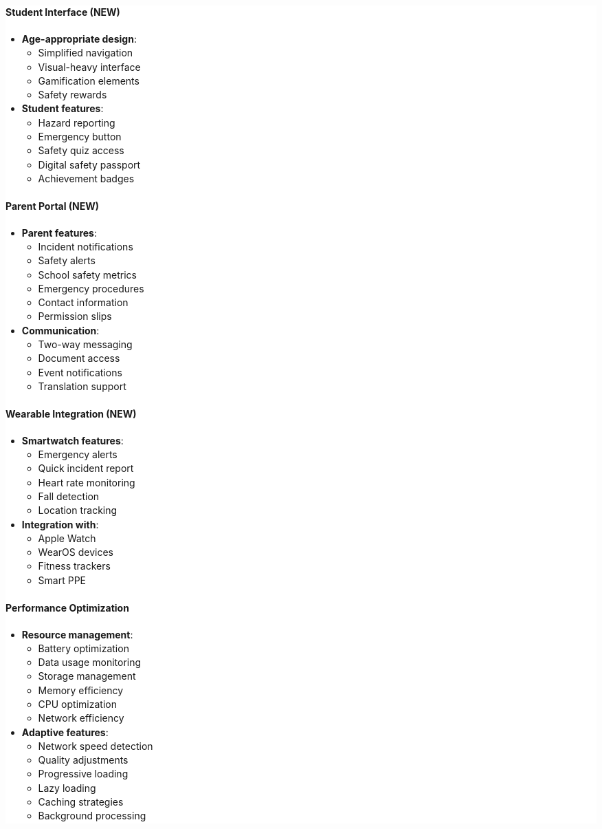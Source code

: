 #### Student Interface (NEW)
- **Age-appropriate design**:
  - Simplified navigation
  - Visual-heavy interface
  - Gamification elements
  - Safety rewards
- **Student features**:
  - Hazard reporting
  - Emergency button
  - Safety quiz access
  - Digital safety passport
  - Achievement badges

#### Parent Portal (NEW)
- **Parent features**:
  - Incident notifications
  - Safety alerts
  - School safety metrics
  - Emergency procedures
  - Contact information
  - Permission slips
- **Communication**:
  - Two-way messaging
  - Document access
  - Event notifications
  - Translation support

#### Wearable Integration (NEW)
- **Smartwatch features**:
  - Emergency alerts
  - Quick incident report
  - Heart rate monitoring
  - Fall detection
  - Location tracking
- **Integration with**:
  - Apple Watch
  - WearOS devices
  - Fitness trackers
  - Smart PPE

#### Performance Optimization
- **Resource management**:
  - Battery optimization
  - Data usage monitoring
  - Storage management
  - Memory efficiency
  - CPU optimization
  - Network efficiency
- **Adaptive features**:
  - Network speed detection
  - Quality adjustments
  - Progressive loading
  - Lazy loading
  - Caching strategies
  - Background processing

